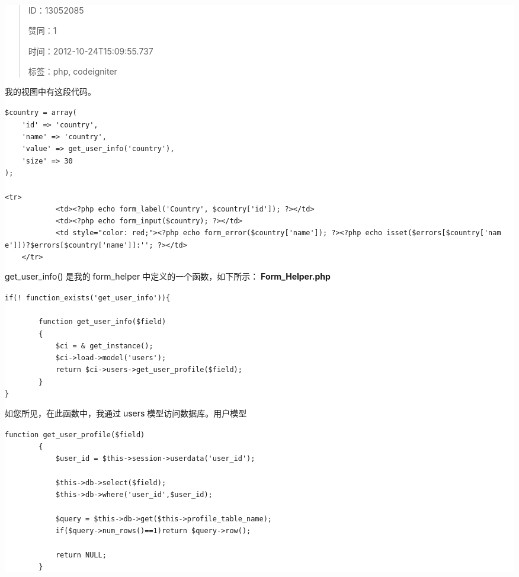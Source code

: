 > ID：13052085
> 
> 赞同：1
> 
> 时间：2012-10-24T15:09:55.737
> 
> 标签：php, codeigniter

我的视图中有这段代码。

```
$country = array(
    'id' => 'country',
    'name' => 'country',
    'value' => get_user_info('country'),
    'size' => 30
);

<tr>
            <td><?php echo form_label('Country', $country['id']); ?></td>
            <td><?php echo form_input($country); ?></td>
            <td style="color: red;"><?php echo form_error($country['name']); ?><?php echo isset($errors[$country['name']])?$errors[$country['name']]:''; ?></td>
    </tr> 
```

get_user_info() 是我的 form_helper 中定义的一个函数，如下所示：
**Form_Helper.php**

```
if(! function_exists('get_user_info')){

        function get_user_info($field)
        {
            $ci = & get_instance();
            $ci->load->model('users');
            return $ci->users->get_user_profile($field);
        }
} 
```

如您所见，在此函数中，我通过 users 模型访问数据库。用户模型

```
function get_user_profile($field)
        {
            $user_id = $this->session->userdata('user_id');

            $this->db->select($field);
            $this->db->where('user_id',$user_id);

            $query = $this->db->get($this->profile_table_name);
            if($query->num_rows()==1)return $query->row();

            return NULL;
        } 
```
